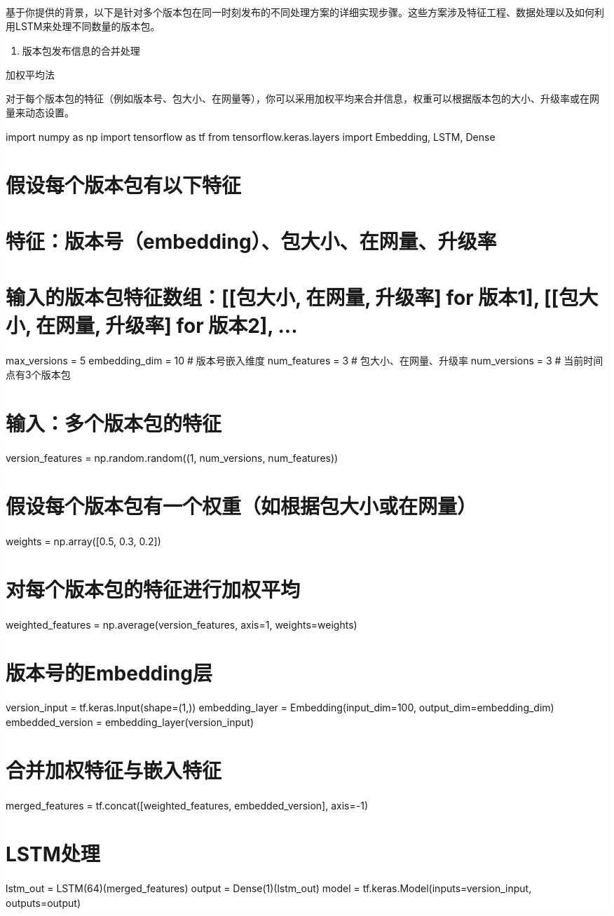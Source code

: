 基于你提供的背景，以下是针对多个版本包在同一时刻发布的不同处理方案的详细实现步骤。这些方案涉及特征工程、数据处理以及如何利用LSTM来处理不同数量的版本包。

1. 版本包发布信息的合并处理

加权平均法

对于每个版本包的特征（例如版本号、包大小、在网量等），你可以采用加权平均来合并信息，权重可以根据版本包的大小、升级率或在网量来动态设置。

import numpy as np
import tensorflow as tf
from tensorflow.keras.layers import Embedding, LSTM, Dense

# 假设每个版本包有以下特征
# 特征：版本号（embedding）、包大小、在网量、升级率
# 输入的版本包特征数组：[[包大小, 在网量, 升级率] for 版本1], [[包大小, 在网量, 升级率] for 版本2], ...
max_versions = 5
embedding_dim = 10  # 版本号嵌入维度
num_features = 3  # 包大小、在网量、升级率
num_versions = 3  # 当前时间点有3个版本包

# 输入：多个版本包的特征
version_features = np.random.random((1, num_versions, num_features))

# 假设每个版本包有一个权重（如根据包大小或在网量）
weights = np.array([0.5, 0.3, 0.2])

# 对每个版本包的特征进行加权平均
weighted_features = np.average(version_features, axis=1, weights=weights)

# 版本号的Embedding层
version_input = tf.keras.Input(shape=(1,))
embedding_layer = Embedding(input_dim=100, output_dim=embedding_dim)
embedded_version = embedding_layer(version_input)

# 合并加权特征与嵌入特征
merged_features = tf.concat([weighted_features, embedded_version], axis=-1)

# LSTM处理
lstm_out = LSTM(64)(merged_features)
output = Dense(1)(lstm_out)
model = tf.keras.Model(inputs=version_input, outputs=output)
